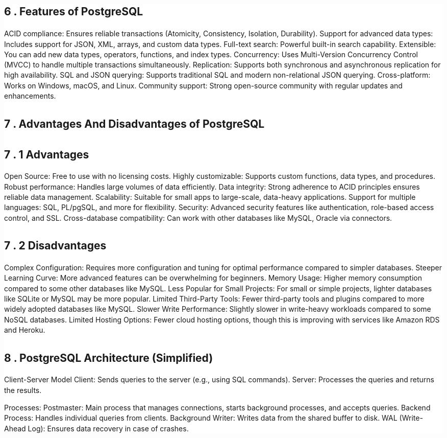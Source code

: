 6 . Features of PostgreSQL
--------------------------
ACID compliance: Ensures reliable transactions (Atomicity, Consistency, Isolation, Durability).
Support for advanced data types: Includes support for JSON, XML, arrays, and custom data types.
Full-text search: Powerful built-in search capability.
Extensible: You can add new data types, operators, functions, and index types.
Concurrency: Uses Multi-Version Concurrency Control (MVCC) to handle multiple transactions simultaneously.
Replication: Supports both synchronous and asynchronous replication for high availability.
SQL and JSON querying: Supports traditional SQL and modern non-relational JSON querying.
Cross-platform: Works on Windows, macOS, and Linux.
Community support: Strong open-source community with regular updates and enhancements.

7 . Advantages And Disadvantages of PostgreSQL
----------------------------------------------
7 . 1 Advantages
----------------
Open Source: Free to use with no licensing costs.
Highly customizable: Supports custom functions, data types, and procedures.
Robust performance: Handles large volumes of data efficiently.
Data integrity: Strong adherence to ACID principles ensures reliable data management.
Scalability: Suitable for small apps to large-scale, data-heavy applications.
Support for multiple languages: SQL, PL/pgSQL, and more for flexibility.
Security: Advanced security features like authentication, role-based access control, and SSL.
Cross-database compatibility: Can work with other databases like MySQL, Oracle via connectors.

7 . 2 Disadvantages
--------------------
Complex Configuration: Requires more configuration and tuning for optimal performance compared to simpler databases.
Steeper Learning Curve: More advanced features can be overwhelming for beginners.
Memory Usage: Higher memory consumption compared to some other databases like MySQL.
Less Popular for Small Projects: For small or simple projects, lighter databases like SQLite or MySQL may be more popular.
Limited Third-Party Tools: Fewer third-party tools and plugins compared to more widely adopted databases like MySQL.
Slower Write Performance: Slightly slower in write-heavy workloads compared to some NoSQL databases.
Limited Hosting Options: Fewer cloud hosting options, though this is improving with services like Amazon RDS and Heroku.

8 . PostgreSQL Architecture (Simplified)
---------------------------------------
Client-Server Model
Client: Sends queries to the server (e.g., using SQL commands).
Server: Processes the queries and returns the results.

Processes:
Postmaster: Main process that manages connections, starts background processes, and accepts queries.
Backend Process: Handles individual queries from clients.
Background Writer: Writes data from the shared buffer to disk.
WAL (Write-Ahead Log): Ensures data recovery in case of crashes.
